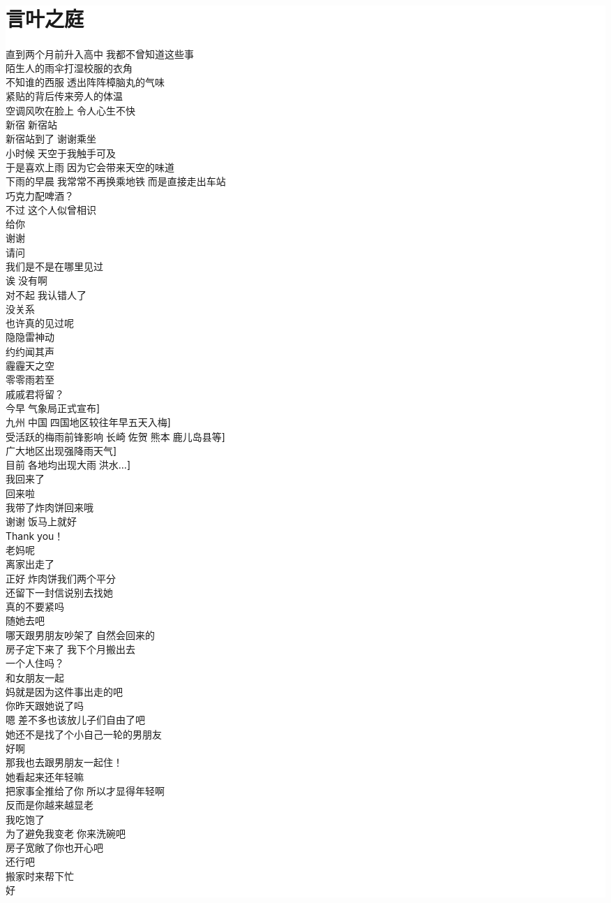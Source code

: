 # 言叶之庭

直到两个月前升入高中 我都不曾知道这些事  
陌生人的雨伞打湿校服的衣角  
不知谁的西服 透出阵阵樟脑丸的气味  
紧贴的背后传来旁人的体温  
空调风吹在脸上 令人心生不快  
新宿 新宿站  
新宿站到了 谢谢乘坐  
小时候 天空于我触手可及  
于是喜欢上雨 因为它会带来天空的味道  
下雨的早晨 我常常不再换乘地铁 而是直接走出车站  
巧克力配啤酒？  
不过 这个人似曾相识  
给你  
谢谢  
请问  
我们是不是在哪里见过  
诶 没有啊  
对不起 我认错人了  
没关系  
也许真的见过呢  
隐隐雷神动  
约约闻其声  
霾霾天之空  
零零雨若至  
戚戚君将留？  
今早 气象局正式宣布]  
九州 中国 四国地区较往年早五天入梅]  
受活跃的梅雨前锋影响 长崎 佐贺 熊本 鹿儿岛县等]  
广大地区出现强降雨天气]  
目前 各地均出现大雨 洪水…]  
我回来了  
回来啦  
我带了炸肉饼回来哦  
谢谢 饭马上就好  
Thank you！  
老妈呢  
离家出走了  
正好 炸肉饼我们两个平分  
还留下一封信说别去找她  
真的不要紧吗  
随她去吧  
哪天跟男朋友吵架了 自然会回来的  
房子定下来了 我下个月搬出去  
一个人住吗？  
和女朋友一起  
妈就是因为这件事出走的吧  
你昨天跟她说了吗  
嗯 差不多也该放儿子们自由了吧  
她还不是找了个小自己一轮的男朋友  
好啊  
那我也去跟男朋友一起住！  
她看起来还年轻嘛  
把家事全推给了你 所以才显得年轻啊  
反而是你越来越显老  
我吃饱了  
为了避免我变老 你来洗碗吧  
房子宽敞了你也开心吧  
还行吧  
搬家时来帮下忙  
好  